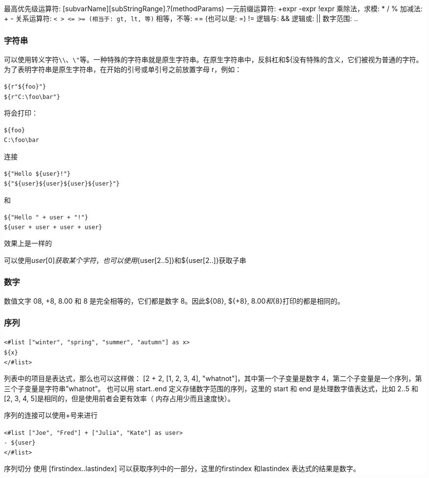 最高优先级运算符:  [subvarName][subStringRange].?(methodParams)
一元前缀运算符: +expr -expr !expr
乘除法，求模: * / %
加减法: + -
关系运算符: `< > <= >= (相当于: gt, lt, 等)`
相等，不等: == (也可以是: =) !=
逻辑与: &&
逻辑或: ||
数字范围: ..

### 字符串

可以使用转义字符`\\`、`\"`等。一种特殊的字符串就是原生字符串。在原生字符串中，反斜杠和${没有特殊的含义，它们被视为普通的字符。 为了表明字符串是原生字符串，在开始的引号或单引号之前放置字母 r，例如：
```
${r"${foo}"}
${r"C:\foo\bar"}
```
将会打印：
```
${foo}
C:\foo\bar
```

连接
```
${"Hello ${user}!"}
${"${user}${user}${user}${user}"}
```
和
```
${"Hello " + user + "!"}
${user + user + user + user}
```
效果上是一样的

可以使用${user[0]}获取某个字符，也可以使用${user[2..5]}和${user[2..]}获取子串

### 数字

数值文字 08, +8, 8.00 和 8 是完全相等的，它们都是数字 8。因此${08}, ${+8}, ${8.00}和${8}打印的都是相同的。

### 序列

```
<#list ["winter", "spring", "summer", "autumn"] as x>
${x}
</#list>
```
列表中的项目是表达式，那么也可以这样做： [2 + 2, [1, 2, 3, 4], "whatnot"]，其中第一个子变量是数字 4，第二个子变量是一个序列，第三个子变量是字符串”whatnot”。
也可以用 start..end 定义存储数字范围的序列，这里的 start 和 end 是处理数字值表达式，比如 2..5 和[2, 3, 4, 5]是相同的，但是使用前者会更有效率（ 内存占用少而且速度快）。

序列的连接可以使用+号来进行
```
<#list ["Joe", "Fred"] + ["Julia", "Kate"] as user>
- ${user}
</#list>
```
序列切分
使用 [firstindex..lastindex] 可以获取序列中的一部分，这里的firstindex 和lastindex 表达式的结果是数字。
